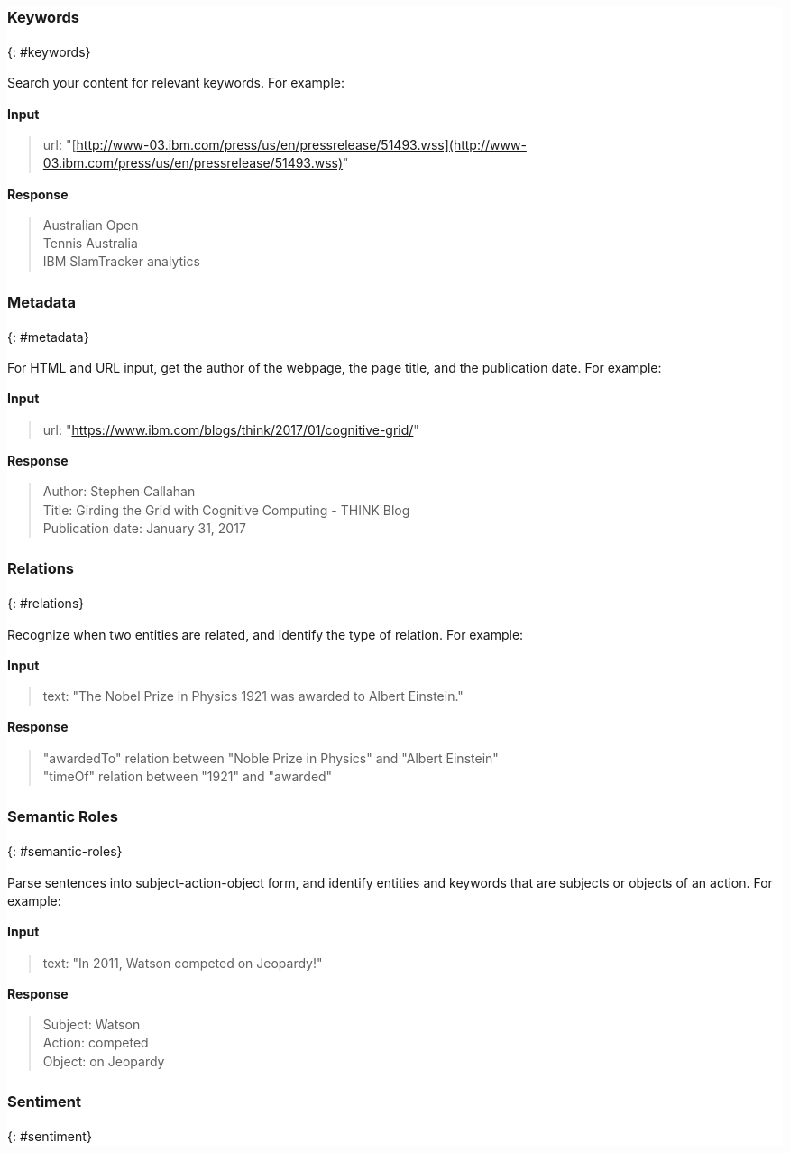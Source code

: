 ### Keywords
{: #keywords}

Search your content for relevant keywords. For example:

**Input**
>url: "[http://www-03.ibm.com/press/us/en/pressrelease/51493.wss](http://www-03.ibm.com/press/us/en/pressrelease/51493.wss)"

**Response**
>Australian Open </br>
>Tennis Australia </br>
>IBM SlamTracker analytics

### Metadata
{: #metadata}

For HTML and URL input, get the author of the webpage, the page title, and the publication date. For example:

**Input**
>url: "https://www.ibm.com/blogs/think/2017/01/cognitive-grid/"

**Response**
>Author: Stephen Callahan </br>
>Title: Girding the Grid with Cognitive Computing - THINK Blog </br>
>Publication date: January 31, 2017

### Relations
{: #relations}

Recognize when two entities are related, and identify the type of relation. For example:

**Input**
>text: "The Nobel Prize in Physics 1921 was awarded to Albert Einstein."

**Response**
>"awardedTo" relation between "Noble Prize in Physics" and "Albert Einstein" </br>
>"timeOf" relation between "1921" and "awarded"

### Semantic Roles
{: #semantic-roles}

Parse sentences into subject-action-object form, and identify entities and keywords that are subjects or objects of an action. For example:

**Input**
>text: "In 2011, Watson competed on Jeopardy!"

**Response**
>Subject: Watson </br>
>Action: competed </br>
>Object: on Jeopardy

### Sentiment
{: #sentiment}
